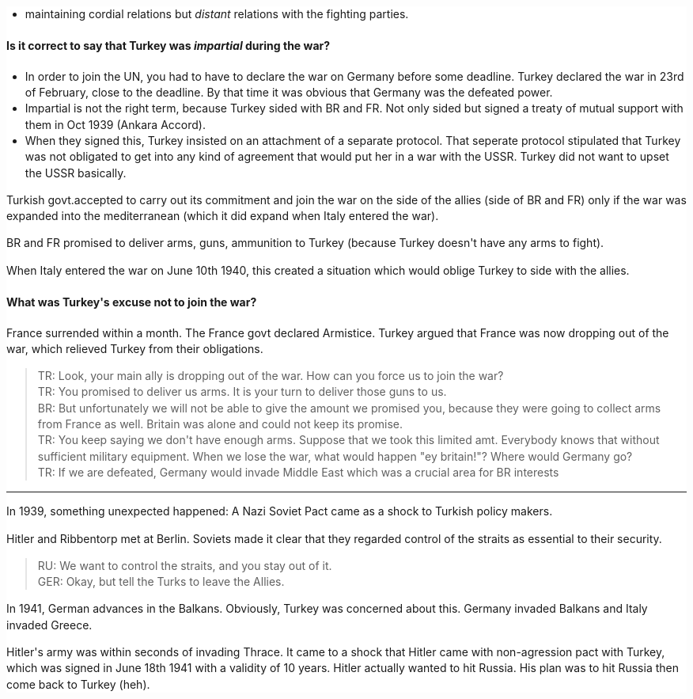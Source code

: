 * maintaining cordial relations but _distant_ relations with the fighting parties.

#### Is it correct to say that Turkey was _impartial_ during the war?

* In order to join the UN, you had to have to declare the war on Germany before some deadline. Turkey declared the war in 23rd of February, close to the deadline. By that time it was obvious that Germany was the defeated power.
* Impartial is not the right term, because Turkey sided with BR and FR. Not only sided but signed a treaty of mutual support with them in Oct 1939 (Ankara Accord).
* When they signed this, Turkey insisted on an attachment of a separate protocol. That seperate protocol stipulated that Turkey was not obligated to get into any kind of agreement that would put her in a war with the USSR. Turkey did not want to upset the USSR basically.

Turkish govt.accepted to carry out its commitment and join the war on the side of the allies (side of BR and FR) only if the war was expanded into the mediterranean (which it did expand when Italy entered the war).

BR and FR promised to deliver arms, guns, ammunition to Turkey (because Turkey doesn't have any arms to fight).

When Italy entered the war on June 10th 1940, this created a situation which would oblige Turkey to side with the allies.

#### What was Turkey's excuse not to join the war?

France surrended within a month. The France govt declared Armistice.
Turkey argued that France was now dropping out of the war, which relieved Turkey from their obligations.

> TR: Look, your main ally is dropping out of the war. How can you force us to join the war?   
> TR: You promised to deliver us arms. It is your turn to deliver those guns to us.  
> BR: But unfortunately we will not be able to give the amount we promised you, because they were going to collect arms from France as well. Britain was alone and could not keep its promise.  
> TR: You keep saying we don't have enough arms. Suppose that we took this limited amt. Everybody knows that without sufficient military equipment. When we lose the war, what would happen "ey britain!"? Where would Germany go?   
> TR: If we are defeated, Germany would invade Middle East which was a crucial area for BR interests   

---

In 1939, something unexpected happened: A Nazi Soviet Pact came as a shock to Turkish policy makers.

Hitler and Ribbentorp met at Berlin. Soviets made it clear that they regarded control of the straits as essential to their security.

> RU: We want to control the straits, and you stay out of it.  
> GER: Okay, but tell the Turks to leave the Allies.

In 1941, German advances in the Balkans. Obviously, Turkey was concerned about this.
Germany invaded Balkans and Italy invaded Greece.

Hitler's army was within seconds of invading Thrace. It came to a shock that
Hitler came with non-agression pact with Turkey, which was signed in June
18th 1941 with a validity of 10 years. Hitler actually wanted to hit Russia.
His plan was to hit Russia then come back to Turkey (heh).
